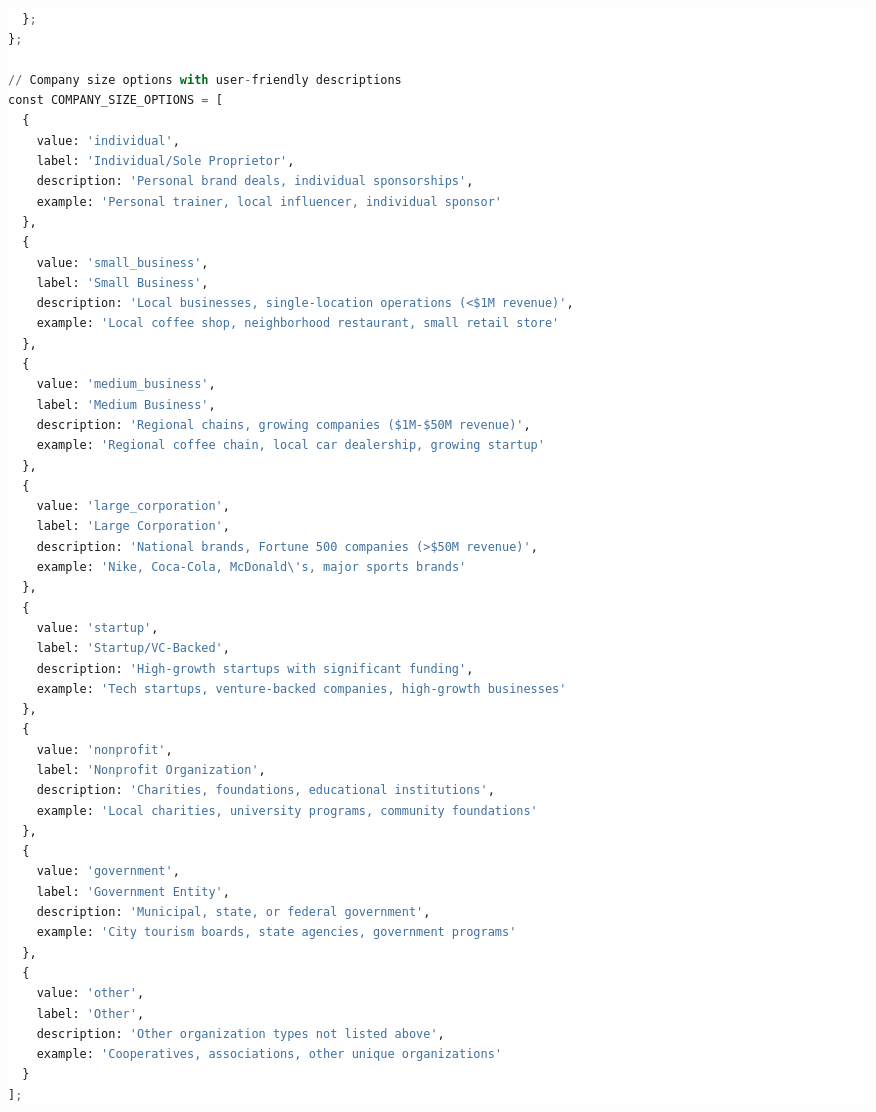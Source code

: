 ```python
  };
};

// Company size options with user-friendly descriptions
const COMPANY_SIZE_OPTIONS = [
  {
    value: 'individual',
    label: 'Individual/Sole Proprietor',
    description: 'Personal brand deals, individual sponsorships',
    example: 'Personal trainer, local influencer, individual sponsor'
  },
  {
    value: 'small_business', 
    label: 'Small Business',
    description: 'Local businesses, single-location operations (<$1M revenue)',
    example: 'Local coffee shop, neighborhood restaurant, small retail store'
  },
  {
    value: 'medium_business',
    label: 'Medium Business', 
    description: 'Regional chains, growing companies ($1M-$50M revenue)',
    example: 'Regional coffee chain, local car dealership, growing startup'
  },
  {
    value: 'large_corporation',
    label: 'Large Corporation',
    description: 'National brands, Fortune 500 companies (>$50M revenue)',
    example: 'Nike, Coca-Cola, McDonald\'s, major sports brands'
  },
  {
    value: 'startup',
    label: 'Startup/VC-Backed',
    description: 'High-growth startups with significant funding',
    example: 'Tech startups, venture-backed companies, high-growth businesses'
  },
  {
    value: 'nonprofit',
    label: 'Nonprofit Organization',
    description: 'Charities, foundations, educational institutions',
    example: 'Local charities, university programs, community foundations'
  },
  {
    value: 'government',
    label: 'Government Entity',
    description: 'Municipal, state, or federal government',
    example: 'City tourism boards, state agencies, government programs'
  },
  {
    value: 'other',
    label: 'Other',
    description: 'Other organization types not listed above',
    example: 'Cooperatives, associations, other unique organizations'
  }
];
```
